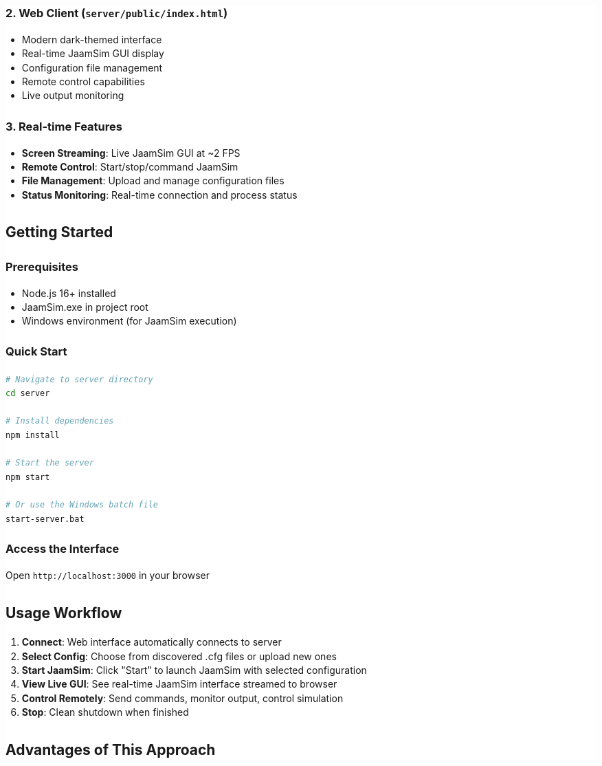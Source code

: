 ### 2. Web Client (`server/public/index.html`)
- Modern dark-themed interface
- Real-time JaamSim GUI display
- Configuration file management
- Remote control capabilities
- Live output monitoring

### 3. Real-time Features
- **Screen Streaming**: Live JaamSim GUI at ~2 FPS
- **Remote Control**: Start/stop/command JaamSim
- **File Management**: Upload and manage configuration files
- **Status Monitoring**: Real-time connection and process status

## Getting Started

### Prerequisites
- Node.js 16+ installed
- JaamSim.exe in project root
- Windows environment (for JaamSim execution)

### Quick Start
```bash
# Navigate to server directory
cd server

# Install dependencies
npm install

# Start the server
npm start

# Or use the Windows batch file
start-server.bat
```

### Access the Interface
Open `http://localhost:3000` in your browser

## Usage Workflow

1. **Connect**: Web interface automatically connects to server
2. **Select Config**: Choose from discovered .cfg files or upload new ones
3. **Start JaamSim**: Click "Start" to launch JaamSim with selected configuration
4. **View Live GUI**: See real-time JaamSim interface streamed to browser
5. **Control Remotely**: Send commands, monitor output, control simulation
6. **Stop**: Clean shutdown when finished

## Advantages of This Approach

